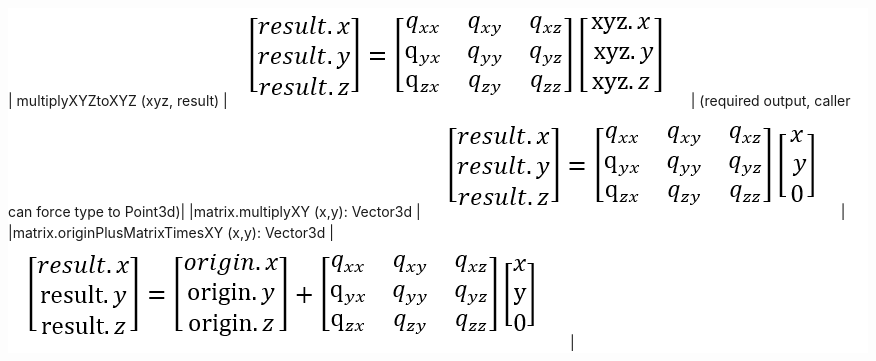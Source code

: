 | multiplyXYZtoXYZ (xyz, result) |![>](./figs/Equations/multiplyXYZtoXYZ.png)| (required output, caller can force type to Point3d)|
|matrix.multiplyXY (x,y): Vector3d | ![>](./figs/Equations/multiplyXY.png)|
|matrix.originPlusMatrixTimesXY (x,y): Vector3d | ![>](./figs/Equations/originPlusMatrixTimesXY.png)|
